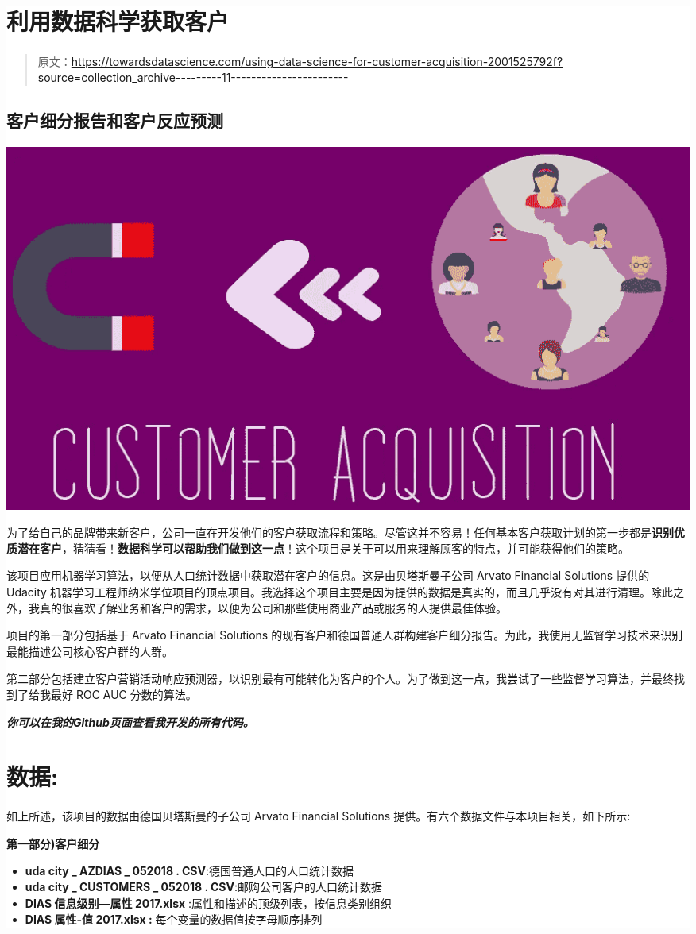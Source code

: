 # 利用数据科学获取客户

> 原文：<https://towardsdatascience.com/using-data-science-for-customer-acquisition-2001525792f?source=collection_archive---------11----------------------->

## 客户细分报告和客户反应预测

![](img/c536f5d98a3e609a81e26405c36bf18d.png)

为了给自己的品牌带来新客户，公司一直在开发他们的客户获取流程和策略。尽管这并不容易！任何基本客户获取计划的第一步都是**识别优质潜在客户**，猜猜看！**数据科学可以帮助我们做到这一点**！这个项目是关于可以用来理解顾客的特点，并可能获得他们的策略。

该项目应用机器学习算法，以便从人口统计数据中获取潜在客户的信息。这是由贝塔斯曼子公司 Arvato Financial Solutions 提供的 Udacity 机器学习工程师纳米学位项目的顶点项目。我选择这个项目主要是因为提供的数据是真实的，而且几乎没有对其进行清理。除此之外，我真的很喜欢了解业务和客户的需求，以便为公司和那些使用商业产品或服务的人提供最佳体验。

项目的第一部分包括基于 Arvato Financial Solutions 的现有客户和德国普通人群构建客户细分报告。为此，我使用无监督学习技术来识别最能描述公司核心客户群的人群。

第二部分包括建立客户营销活动响应预测器，以识别最有可能转化为客户的个人。为了做到这一点，我尝试了一些监督学习算法，并最终找到了给我最好 ROC AUC 分数的算法。

***你可以在我的***[***Github***](https://github.com/jmcabreira/Data-Science-Projects/tree/master/Customer_Segmentation_Report)***页面查看我开发的所有代码。***

# 数据:

如上所述，该项目的数据由德国贝塔斯曼的子公司 Arvato Financial Solutions 提供。有六个数据文件与本项目相关，如下所示:

**第一部分)客户细分**

*   **uda city _ AZDIAS _ 052018 . CSV**:德国普通人口的人口统计数据
*   **uda city _ CUSTOMERS _ 052018 . CSV**:邮购公司客户的人口统计数据
*   **DIAS 信息级别—属性 2017.xlsx** :属性和描述的顶级列表，按信息类别组织
*   **DIAS 属性-值 2017.xlsx :** 每个变量的数据值按字母顺序排列
